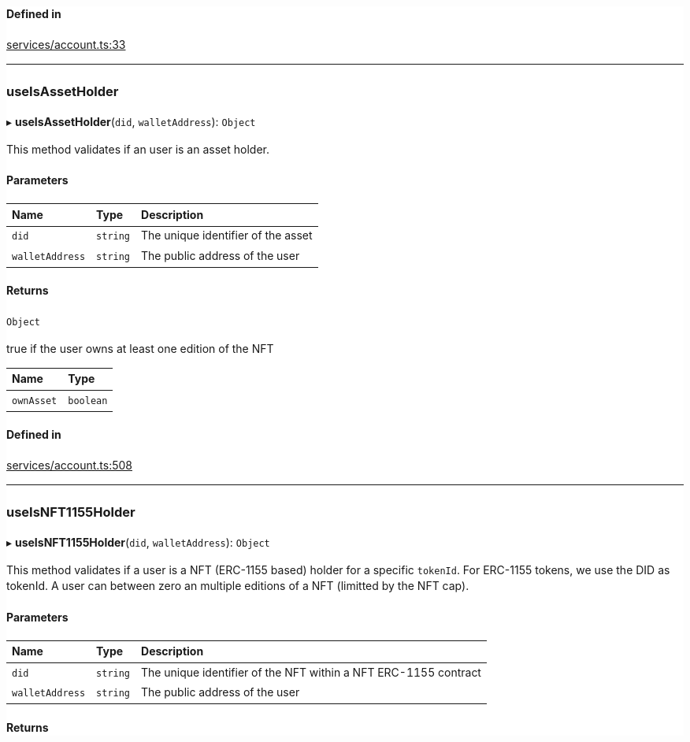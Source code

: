 #### Defined in

[services/account.ts:33](https://github.com/nevermined-io/react-components/blob/aeff03c/catalog/src/services/account.ts#L33)

___

### useIsAssetHolder

▸ **useIsAssetHolder**(`did`, `walletAddress`): `Object`

This method validates if an user is an asset holder.

#### Parameters

| Name | Type | Description |
| :------ | :------ | :------ |
| `did` | `string` | The unique identifier of the asset |
| `walletAddress` | `string` | The public address of the user |

#### Returns

`Object`

true if the user owns at least one edition of the NFT

| Name | Type |
| :------ | :------ |
| `ownAsset` | `boolean` |

#### Defined in

[services/account.ts:508](https://github.com/nevermined-io/react-components/blob/aeff03c/catalog/src/services/account.ts#L508)

___

### useIsNFT1155Holder

▸ **useIsNFT1155Holder**(`did`, `walletAddress`): `Object`

This method validates if a user is a NFT (ERC-1155 based) holder for a specific `tokenId`.
For ERC-1155 tokens, we use the DID as tokenId. A user can between zero an multiple editions
of a NFT (limitted by the NFT cap).

#### Parameters

| Name | Type | Description |
| :------ | :------ | :------ |
| `did` | `string` | The unique identifier of the NFT within a NFT ERC-1155 contract |
| `walletAddress` | `string` | The public address of the user |

#### Returns
